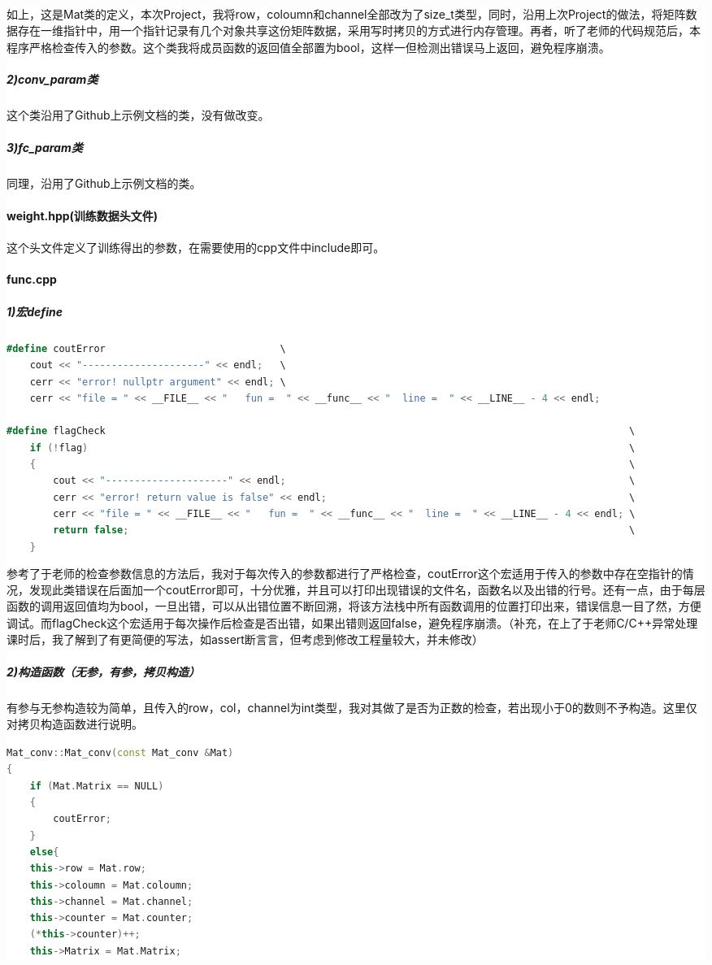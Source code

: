 如上，这是Mat类的定义，本次Project，我将row，coloumn和channel全部改为了size_t类型，同时，沿用上次Project的做法，将矩阵数据存在一维指针中，用一个指针记录有几个对象共享这份矩阵数据，采用写时拷贝的方式进行内存管理。再者，听了老师的代码规范后，本程序严格检查传入的参数。这个类我将成员函数的返回值全部置为bool，这样一但检测出错误马上返回，避免程序崩溃。

#####                	2)conv_param类

这个类沿用了Github上示例文档的类，没有做改变。

#####                	3)fc_param类

同理，沿用了Github上示例文档的类。



####       weight.hpp(训练数据头文件)

这个头文件定义了训练得出的参数，在需要使用的cpp文件中include即可。



####       func.cpp

#####                	1)宏define

```c#
#define coutError                              \
    cout << "---------------------" << endl;   \
    cerr << "error! nullptr argument" << endl; \
    cerr << "file = " << __FILE__ << "   fun =  " << __func__ << "  line =  " << __LINE__ - 4 << endl;

#define flagCheck                                                                                          \
    if (!flag)                                                                                             \
    {                                                                                                      \
        cout << "---------------------" << endl;                                                           \
        cerr << "error! return value is false" << endl;                                                    \
        cerr << "file = " << __FILE__ << "   fun =  " << __func__ << "  line =  " << __LINE__ - 4 << endl; \
        return false;                                                                                      \
    }
```

参考了于老师的检查参数信息的方法后，我对于每次传入的参数都进行了严格检查，coutError这个宏适用于传入的参数中存在空指针的情况，发现此类错误在后面加一个coutError即可，十分优雅，并且可以打印出现错误的文件名，函数名以及出错的行号。还有一点，由于每层函数的调用返回值均为bool，一旦出错，可以从出错位置不断回溯，将该方法栈中所有函数调用的位置打印出来，错误信息一目了然，方便调试。而flagCheck这个宏适用于每次操作后检查是否出错，如果出错则返回false，避免程序崩溃。（补充，在上了于老师C/C++异常处理课时后，我了解到了有更简便的写法，如assert断言言，但考虑到修改工程量较大，并未修改）

#####                	2)构造函数（无参，有参，拷贝构造）

有参与无参构造较为简单，且传入的row，col，channel为int类型，我对其做了是否为正数的检查，若出现小于0的数则不予构造。这里仅对拷贝构造函数进行说明。

```c++
Mat_conv::Mat_conv(const Mat_conv &Mat)
{
    if (Mat.Matrix == NULL)
    {
        coutError;
    }
    else{
    this->row = Mat.row;
    this->coloumn = Mat.coloumn;
    this->channel = Mat.channel;
    this->counter = Mat.counter;
    (*this->counter)++;
    this->Matrix = Mat.Matrix;
```